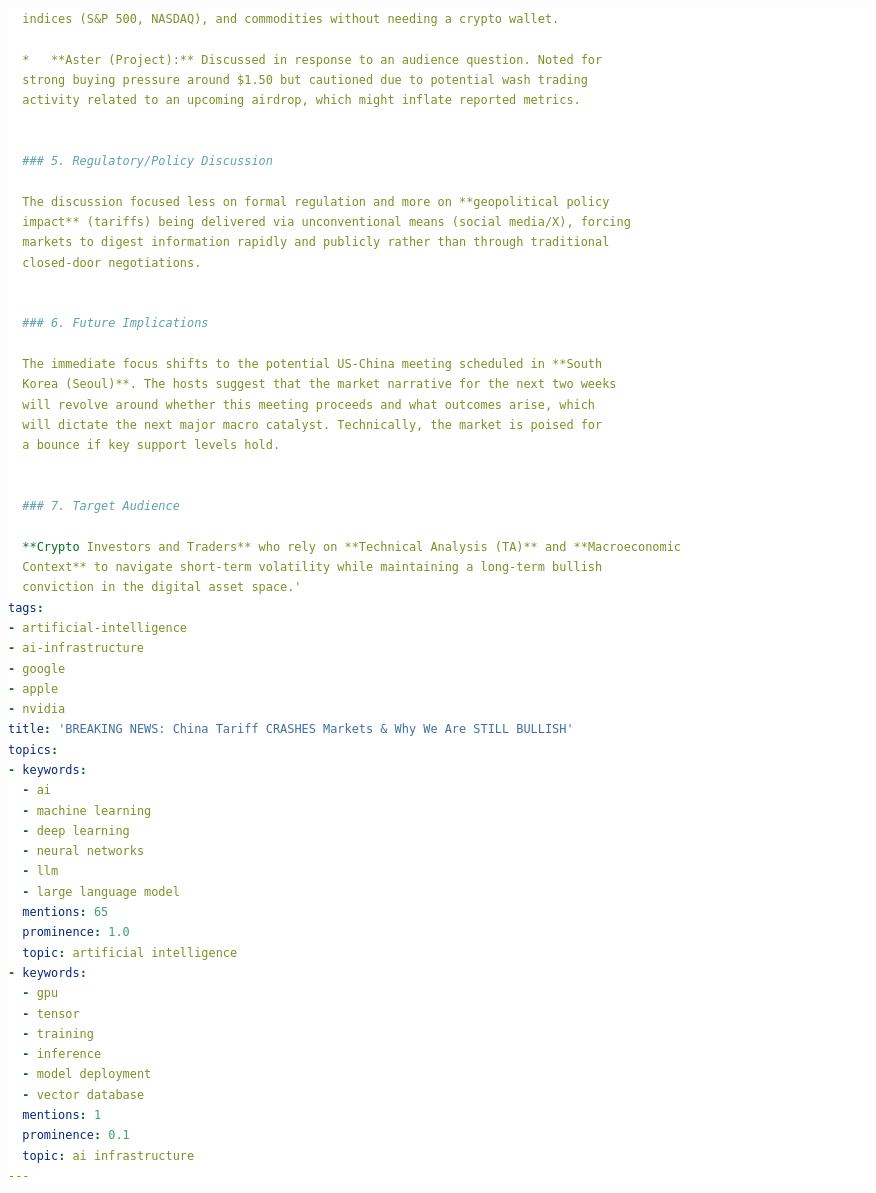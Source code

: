 ```yaml
  indices (S&P 500, NASDAQ), and commodities without needing a crypto wallet.

  *   **Aster (Project):** Discussed in response to an audience question. Noted for
  strong buying pressure around $1.50 but cautioned due to potential wash trading
  activity related to an upcoming airdrop, which might inflate reported metrics.


  ### 5. Regulatory/Policy Discussion

  The discussion focused less on formal regulation and more on **geopolitical policy
  impact** (tariffs) being delivered via unconventional means (social media/X), forcing
  markets to digest information rapidly and publicly rather than through traditional
  closed-door negotiations.


  ### 6. Future Implications

  The immediate focus shifts to the potential US-China meeting scheduled in **South
  Korea (Seoul)**. The hosts suggest that the market narrative for the next two weeks
  will revolve around whether this meeting proceeds and what outcomes arise, which
  will dictate the next major macro catalyst. Technically, the market is poised for
  a bounce if key support levels hold.


  ### 7. Target Audience

  **Crypto Investors and Traders** who rely on **Technical Analysis (TA)** and **Macroeconomic
  Context** to navigate short-term volatility while maintaining a long-term bullish
  conviction in the digital asset space.'
tags:
- artificial-intelligence
- ai-infrastructure
- google
- apple
- nvidia
title: 'BREAKING NEWS: China Tariff CRASHES Markets & Why We Are STILL BULLISH'
topics:
- keywords:
  - ai
  - machine learning
  - deep learning
  - neural networks
  - llm
  - large language model
  mentions: 65
  prominence: 1.0
  topic: artificial intelligence
- keywords:
  - gpu
  - tensor
  - training
  - inference
  - model deployment
  - vector database
  mentions: 1
  prominence: 0.1
  topic: ai infrastructure
---
```





